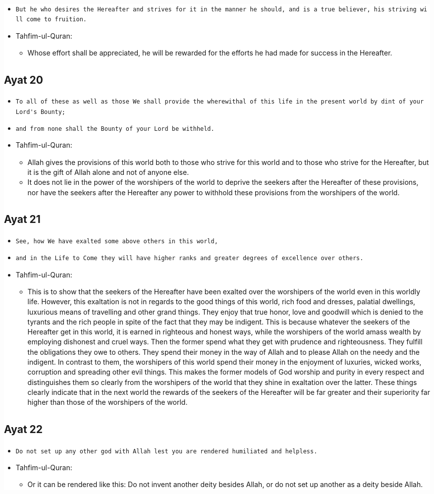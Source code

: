 - `But he who desires the Hereafter and strives for it in the manner he should, and is a true believer, his striving will come to fruition.`

- Tahfim-ul-Quran:
  - Whose effort shall be appreciated, he will be rewarded for the efforts he had made for success in the Hereafter.

## Ayat 20

- `To all of these as well as those We shall provide the wherewithal of this life in the present world by dint of your Lord's Bounty;`
- `and from none shall the Bounty of your Lord be withheld.`

- Tahfim-ul-Quran:
  - Allah gives the provisions of this world both to those who strive for this world and to those who strive for the Hereafter, but it is the gift of Allah alone and not of anyone else.
  - It does not lie in the power of the worshipers of the world to deprive the seekers after the Hereafter of these provisions, nor have the seekers after the Hereafter any power to withhold these provisions from the worshipers of the world.

## Ayat 21

 - `See, how We have exalted some above others in this world,`
 - `and in the Life to Come they will have higher ranks and greater degrees of excellence over others.`

- Tahfim-ul-Quran:
  - This is to show that the seekers of the Hereafter have been exalted over the worshipers of the world even in this worldly life. However, this exaltation is not in regards to the good things of this world, rich food and dresses, palatial dwellings, luxurious means of travelling and other grand things. They enjoy that true honor, love and goodwill which is denied to the tyrants and the rich people in spite of the fact that they may be indigent. This is because whatever the seekers of the Hereafter get in this world, it is earned in righteous and honest ways, while the worshipers of the world amass wealth by employing dishonest and cruel ways. Then the former spend what they get with prudence and righteousness. They fulfill the obligations they owe to others. They spend their money in the way of Allah and to please Allah on the needy and the indigent. In contrast to them, the worshipers of this world spend their money in the enjoyment of luxuries, wicked works, corruption and spreading other evil things. This makes the former models of God worship and purity in every respect and distinguishes them so clearly from the worshipers of the world that they shine in exaltation over the latter. These things clearly indicate that in the next world the rewards of the seekers of the Hereafter will be far greater and their superiority far higher than those of the worshipers of the world.

## Ayat 22

- `Do not set up any other god with Allah lest you are rendered humiliated and helpless.`

- Tahfim-ul-Quran:
  - Or it can be rendered like this: Do not invent another deity besides Allah, or do not set up another as a deity beside Allah.